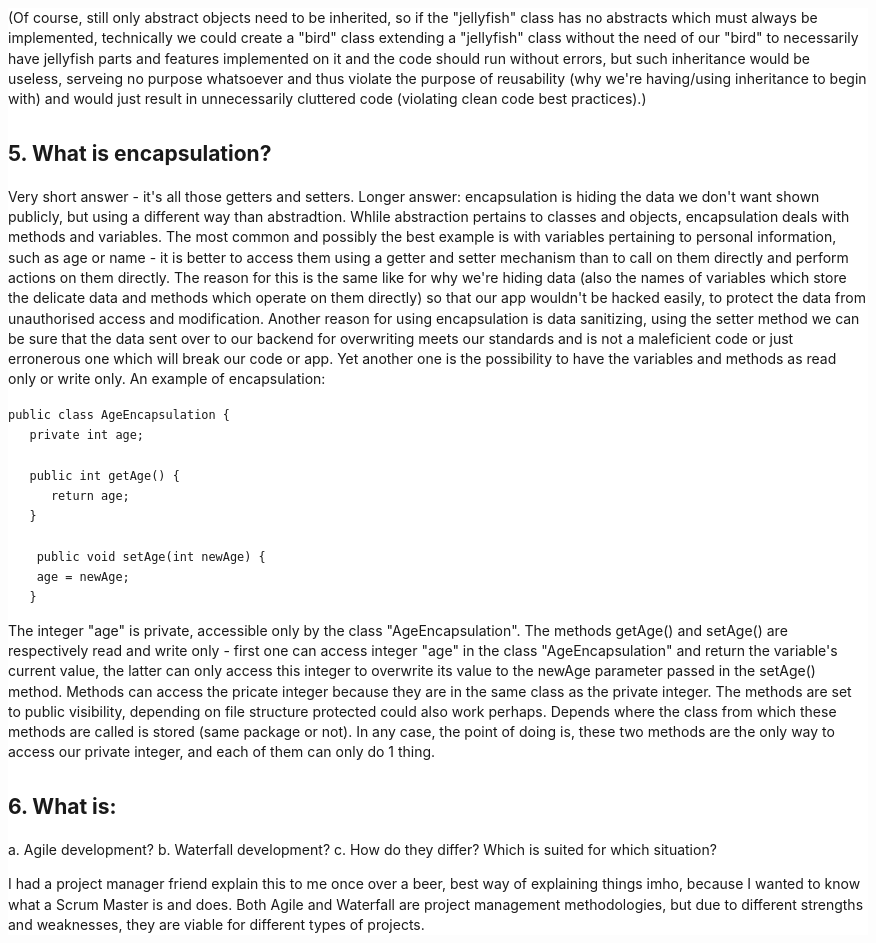 (Of course, still only abstract objects need to be inherited, so if the "jellyfish" class has no abstracts which must always be implemented, technically we could create a "bird" class extending a "jellyfish" class without the need of our "bird" to necessarily have jellyfish parts and features implemented on it and the code should run without errors, but such inheritance would be useless, serveing no purpose whatsoever and thus violate the purpose of reusability (why we're having/using inheritance to begin with) and would just result in unnecessarily cluttered code (violating clean code best practices).)

## 5. What is encapsulation?

Very short answer - it's all those getters and setters. Longer answer: encapsulation is hiding the data we don't want shown publicly, but using a different way than abstradtion. Whlile abstraction pertains to classes and objects, encapsulation deals with methods and variables. The most common and possibly the best example is with variables pertaining to personal information, such as age or name - it is better to access them using a getter and setter mechanism than to call on them directly and perform actions on them directly. The reason for this is the same like for why we're hiding data (also the names of variables which store the delicate data and methods which operate on them directly) so that our app wouldn't be hacked easily, to protect the data from unauthorised access and modification. 
Another reason for using encapsulation is data sanitizing, using the setter method we can be sure that the data sent over to our backend for overwriting meets our standards and is not a maleficient code or just erronerous one which will break our code or app. Yet another one is the possibility to have the variables and methods as read only or write only.
An example of encapsulation:

    public class AgeEncapsulation {
       private int age;
    
       public int getAge() {
          return age;
       }
       
        public void setAge(int newAge) {
        age = newAge;
       }

The integer "age" is private, accessible only by the class "AgeEncapsulation". The methods getAge() and setAge() are respectively read and write only - first one can access integer "age" in the class "AgeEncapsulation" and return the variable's current value, the latter can only access this integer to overwrite its value to the newAge parameter passed in the setAge() method. Methods can access the pricate integer because they are in the same class as the private integer. The methods are set to public visibility, depending on file structure protected could also work perhaps. Depends where the class from which these methods are called is stored (same package or not). In any case, the point of doing is, these two methods are the only way to access our private integer, and each of them can only do 1 thing.

## 6. What is:
a. Agile development?
b. Waterfall development?
c. How do they differ? Which is suited for which situation?

I had a project manager friend explain this to me once over a beer, best way of explaining things imho, because I wanted to know what a Scrum Master is and does. Both Agile and Waterfall are project management methodologies, but due to different strengths and weaknesses, they are viable for different types of projects.
